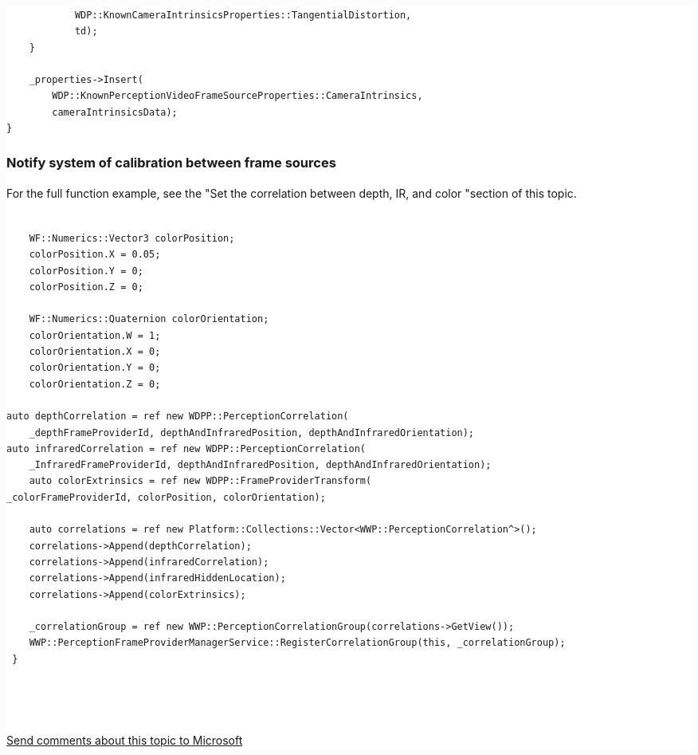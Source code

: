 ```
            WDP::KnownCameraIntrinsicsProperties::TangentialDistortion,
            td);
    }

    _properties->Insert(
        WDP::KnownPerceptionVideoFrameSourceProperties::CameraIntrinsics,
        cameraIntrinsicsData);
}

```

### Notify system of calibration between frame sources

For the full function example, see the "Set the correlation between depth, IR, and color "section of this topic.

```
   
    WF::Numerics::Vector3 colorPosition;
    colorPosition.X = 0.05;
    colorPosition.Y = 0;
    colorPosition.Z = 0;
 
    WF::Numerics::Quaternion colorOrientation;
    colorOrientation.W = 1;
    colorOrientation.X = 0;
    colorOrientation.Y = 0;
    colorOrientation.Z = 0;
 
auto depthCorrelation = ref new WDPP::PerceptionCorrelation(
    _depthFrameProviderId, depthAndInfraredPosition, depthAndInfraredOrientation);
auto infraredCorrelation = ref new WDPP::PerceptionCorrelation(
    _InfraredFrameProviderId, depthAndInfraredPosition, depthAndInfraredOrientation);
    auto colorExtrinsics = ref new WDPP::FrameProviderTransform(
_colorFrameProviderId, colorPosition, colorOrientation);
 
    auto correlations = ref new Platform::Collections::Vector<WWP::PerceptionCorrelation^>();
    correlations->Append(depthCorrelation);
    correlations->Append(infraredCorrelation);
    correlations->Append(infraredHiddenLocation);
    correlations->Append(colorExtrinsics);

    _correlationGroup = ref new WWP::PerceptionCorrelationGroup(correlations->GetView());
    WWP::PerceptionFrameProviderManagerService::RegisterCorrelationGroup(this, _correlationGroup);
 }

```

 

 

[Send comments about this topic to Microsoft](mailto:wsddocfb@microsoft.com?subject=Documentation%20feedback%20%5Bp_WEG_Hardware\p_weg_hardware%5D:%20Enable%20Windows%20Hello%20for%20a%20infrared%20camera%20for%20Windows%2010%20Build%201511%20%20RELEASE:%20%2811/28/2016%29&body=%0A%0APRIVACY%20STATEMENT%0A%0AWe%20use%20your%20feedback%20to%20improve%20the%20documentation.%20We%20don't%20use%20your%20email%20address%20for%20any%20other%20purpose,%20and%20we'll%20remove%20your%20email%20address%20from%20our%20system%20after%20the%20issue%20that%20you're%20reporting%20is%20fixed.%20While%20we're%20working%20to%20fix%20this%20issue,%20we%20might%20send%20you%20an%20email%20message%20to%20ask%20for%20more%20info.%20Later,%20we%20might%20also%20send%20you%20an%20email%20message%20to%20let%20you%20know%20that%20we've%20addressed%20your%20feedback.%0A%0AFor%20more%20info%20about%20Microsoft's%20privacy%20policy,%20see%20http://privacy.microsoft.com/default.aspx. "Send comments about this topic to Microsoft")





